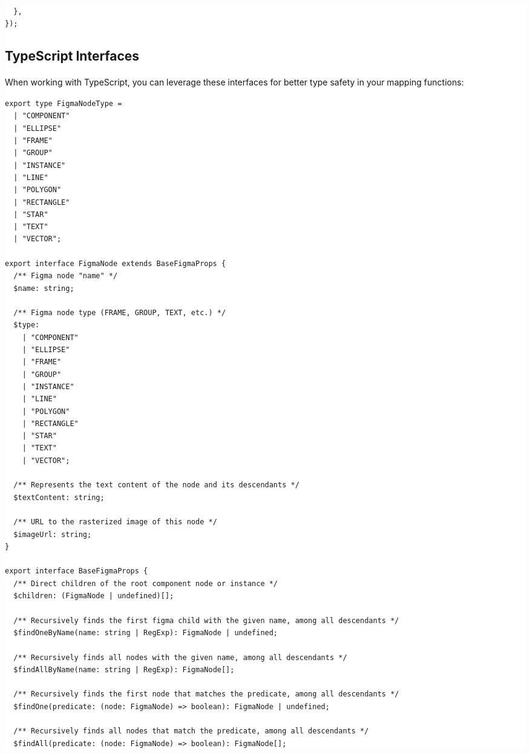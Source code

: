 ```tsx
  },
});
```

## TypeScript Interfaces

When working with TypeScript, you can leverage these interfaces for better type safety in your mapping functions:

```tsx
export type FigmaNodeType =
  | "COMPONENT"
  | "ELLIPSE"
  | "FRAME"
  | "GROUP"
  | "INSTANCE"
  | "LINE"
  | "POLYGON"
  | "RECTANGLE"
  | "STAR"
  | "TEXT"
  | "VECTOR";

export interface FigmaNode extends BaseFigmaProps {
  /** Figma node "name" */
  $name: string;

  /** Figma node type (FRAME, GROUP, TEXT, etc.) */
  $type:
    | "COMPONENT"
    | "ELLIPSE"
    | "FRAME"
    | "GROUP"
    | "INSTANCE"
    | "LINE"
    | "POLYGON"
    | "RECTANGLE"
    | "STAR"
    | "TEXT"
    | "VECTOR";

  /** Represents the text content of the node and its descendants */
  $textContent: string;

  /** URL to the rasterized image of this node */
  $imageUrl: string;
}

export interface BaseFigmaProps {
  /** Direct children of the root component node or instance */
  $children: (FigmaNode | undefined)[];

  /** Recursively finds the first figma child with the given name, among all descendants */
  $findOneByName(name: string | RegExp): FigmaNode | undefined;

  /** Recursively finds all nodes with the given name, among all descendants */
  $findAllByName(name: string | RegExp): FigmaNode[];

  /** Recursively finds the first node that matches the predicate, among all descendants */
  $findOne(predicate: (node: FigmaNode) => boolean): FigmaNode | undefined;

  /** Recursively finds all nodes that match the predicate, among all descendants */
  $findAll(predicate: (node: FigmaNode) => boolean): FigmaNode[];
```